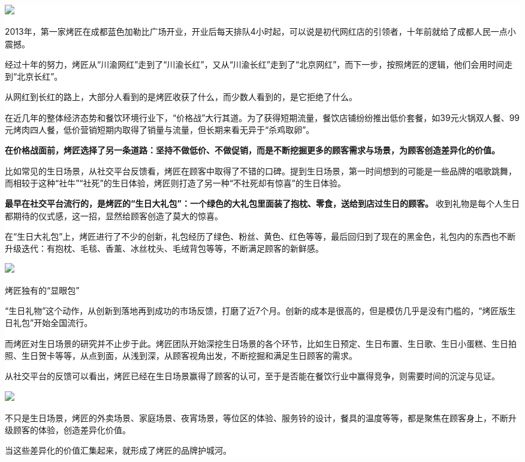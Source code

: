 
![](https://mmbiz.qpic.cn/mmbiz_jpg/c2Sib3Mp7pOPDyaSH9ZayT5yJDehy3icuMVRRibA92PeiaaYZRHZl13pkia4icbqj4UzM6f4eIgHDk8ajn0WXo4OLDxw/640?wx_fmt=jpeg&from;=appmsg)

  

2013年，第一家烤匠在成都蓝色加勒比广场开业，开业后每天排队4小时起，可以说是初代网红店的引领者，十年前就给了成都人民一点小震撼。

  

经过十年的努力，烤匠从“川渝网红”走到了“川渝长红”，又从“川渝长红”走到了“北京网红”，而下一步，按照烤匠的逻辑，他们会用时间走到“北京长红”。

  

从网红到长红的路上，大部分人看到的是烤匠收获了什么，而少数人看到的，是它拒绝了什么。

  

在近几年的整体经济态势和餐饮环境行业下，“价格战”大行其道。为了获得短期流量，餐饮店铺纷纷推出低价套餐，如39元火锅双人餐、99元烤肉四人餐，低价营销短期内取得了销量与流量，但长期来看无异于“杀鸡取卵”。

  

**在价格战面前，烤匠选择了另一条道路：坚持不做低价、不做促销，而是不断挖掘更多的顾客需求与场景，为顾客创造差异化的价值。**

  

比如常见的生日场景，从社交平台反馈看，烤匠在顾客中取得了不错的口碑。提到生日场景，第一时间想到的可能是一些品牌的唱歌跳舞，而相较于这种“社牛”“社死”的生日体验，烤匠则打造了另一种“不社死却有惊喜”的生日体验。

  

**最早在社交平台流行的，是烤匠的“生日大礼包”：一个绿色的大礼包里面装了抱枕、零食，送给到店过生日的顾客。**
收到礼物是每个人生日都期待的仪式感，这一招，显然给顾客创造了莫大的惊喜。

  

在“生日大礼包”上，烤匠进行了不少的创新，礼包经历了绿色、粉丝、黄色、红色等等，最后回归到了现在的黑金色，礼包内的东西也不断升级迭代：有抱枕、毛毯、香薰、冰丝枕头、毛绒背包等等，不断满足顾客的新鲜感。

  

![](https://mmbiz.qpic.cn/mmbiz_jpg/c2Sib3Mp7pOPDyaSH9ZayT5yJDehy3icuMlpzDrt3JDibMNcFibkfNvaxYnmxdfevXGTVybEqiby6BEWzPP8DXGf4Nw/640?wx_fmt=jpeg&from;=appmsg)

烤匠独有的“显眼包”

  

“生日礼物”这个动作，从创新到落地再到成功的市场反馈，打磨了近7个月。创新的成本是很高的，但是模仿几乎是没有门槛的，“烤匠版生日礼包”开始全国流行。

  

而烤匠对生日场景的研究并不止步于此。烤匠团队开始深挖生日场景的各个环节，比如生日预定、生日布置、生日歌、生日小蛋糕、生日拍照、生日贺卡等等，从点到面，从浅到深，从顾客视角出发，不断挖掘和满足生日顾客的需求。

  

从社交平台的反馈可以看出，烤匠已经在生日场景赢得了顾客的认可，至于是否能在餐饮行业中赢得竞争，则需要时间的沉淀与见证。

  

![](https://mmbiz.qpic.cn/mmbiz_png/c2Sib3Mp7pOPDyaSH9ZayT5yJDehy3icuMTdcaFJRt544W6l5QqRCiavpaSR9q543okE3ribiaIlPkMXj2agyjwtBVQ/640?wx_fmt=png&from;=appmsg)

  

不只是生日场景，烤匠的外卖场景、家庭场景、夜宵场景，等位区的体验、服务铃的设计，餐具的温度等等，都是聚焦在顾客身上，不断升级顾客的体验，创造差异化价值。

  

当这些差异化的价值汇集起来，就形成了烤匠的品牌护城河。

  